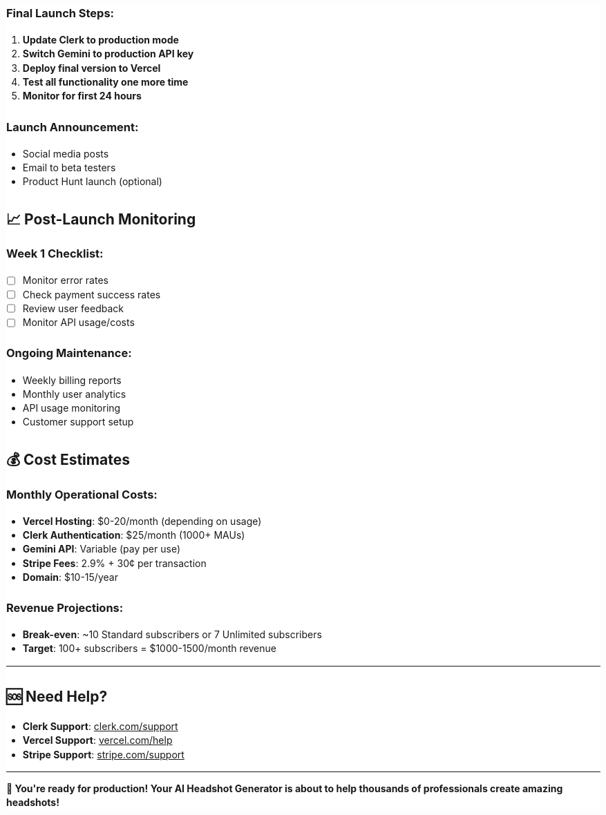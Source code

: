 ### **Final Launch Steps:**
1. **Update Clerk to production mode**
2. **Switch Gemini to production API key**
3. **Deploy final version to Vercel**
4. **Test all functionality one more time**
5. **Monitor for first 24 hours**

### **Launch Announcement:**
- Social media posts
- Email to beta testers
- Product Hunt launch (optional)

## 📈 **Post-Launch Monitoring**

### **Week 1 Checklist:**
- [ ] Monitor error rates
- [ ] Check payment success rates
- [ ] Review user feedback
- [ ] Monitor API usage/costs

### **Ongoing Maintenance:**
- Weekly billing reports
- Monthly user analytics
- API usage monitoring
- Customer support setup

## 💰 **Cost Estimates**

### **Monthly Operational Costs:**
- **Vercel Hosting**: $0-20/month (depending on usage)
- **Clerk Authentication**: $25/month (1000+ MAUs)
- **Gemini API**: Variable (pay per use)
- **Stripe Fees**: 2.9% + 30¢ per transaction
- **Domain**: $10-15/year

### **Revenue Projections:**
- **Break-even**: ~10 Standard subscribers or 7 Unlimited subscribers
- **Target**: 100+ subscribers = $1000-1500/month revenue

---

## 🆘 **Need Help?**

- **Clerk Support**: [clerk.com/support](https://clerk.com/support)
- **Vercel Support**: [vercel.com/help](https://vercel.com/help)
- **Stripe Support**: [stripe.com/support](https://stripe.com/support)

---

**🎉 You're ready for production! Your AI Headshot Generator is about to help thousands of professionals create amazing headshots!**
